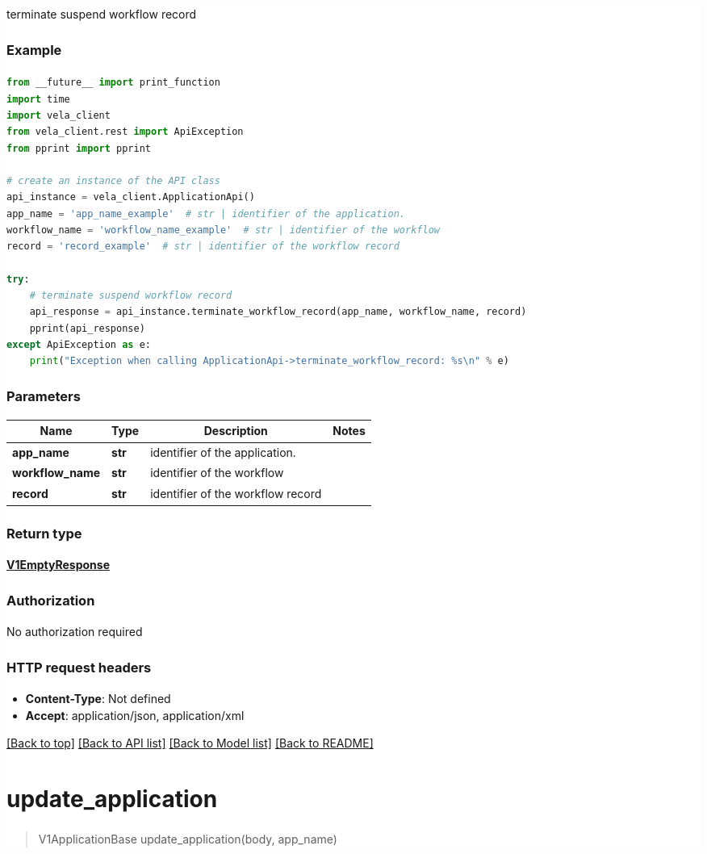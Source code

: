 terminate suspend workflow record

### Example

```python
from __future__ import print_function
import time
import vela_client
from vela_client.rest import ApiException
from pprint import pprint

# create an instance of the API class
api_instance = vela_client.ApplicationApi()
app_name = 'app_name_example'  # str | identifier of the application.
workflow_name = 'workflow_name_example'  # str | identifier of the workflow
record = 'record_example'  # str | identifier of the workflow record

try:
    # terminate suspend workflow record
    api_response = api_instance.terminate_workflow_record(app_name, workflow_name, record)
    pprint(api_response)
except ApiException as e:
    print("Exception when calling ApplicationApi->terminate_workflow_record: %s\n" % e)
```

### Parameters

Name | Type | Description  | Notes
------------- | ------------- | ------------- | -------------
 **app_name** | **str**| identifier of the application. | 
 **workflow_name** | **str**| identifier of the workflow | 
 **record** | **str**| identifier of the workflow record | 

### Return type

[**V1EmptyResponse**](V1EmptyResponse.md)

### Authorization

No authorization required

### HTTP request headers

 - **Content-Type**: Not defined
 - **Accept**: application/json, application/xml

[[Back to top]](#) [[Back to API list]](../vela-client/README.md#documentation-for-api-endpoints) [[Back to Model list]](../vela-client/README.md#documentation-for-models) [[Back to README]](../vela-client/README.md)

# **update_application**
> V1ApplicationBase update_application(body, app_name)
